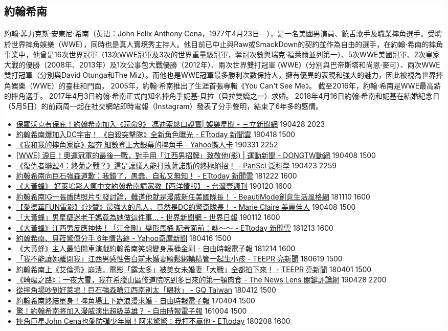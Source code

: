 ## 約翰希南

約翰·菲力克斯·安東尼·希南（英语：John Felix Anthony Cena，1977年4月23日－），是一名美國男演員、饒舌歌手及職業摔角選手。受聘於世界摔角娛樂（WWE），同時也是真人實境秀主持人。他目前已中止與Raw或SmackDown的契約並作為自由的選手，在約翰·希南的摔角事業中，他曾是16次世界冠軍（13次WWE冠軍及3次的世界重量級冠軍，奪冠次數與瑞克·福萊爾並列第一）、5次WWE美國冠軍、2次皇家大戰的優勝（2008年、2013年）及1次公事包大戰優勝（2012年）、兩次世界雙打冠軍 (WWE)（分別與巴帝斯塔和尚恩·麥可）、兩次WWE雙打冠軍（分別與David Otunga和The Miz）。而他也是WWE冠軍最多勝利次數保持人，擁有優異的表現和強大的魅力，因此被視為世界摔角娛樂（WWE）的臺柱和門面。
2005年，約翰·希南推出了生涯首張專輯《You Can't See Me》。
截至2016年，約翰·希南是WWE最高薪的摔角選手。
2017年4月3日約翰·希南正式向知名摔角手妮基·貝拉（貝拉雙嬌之一）求婚。
2018年4月16日約翰·希南和妮基在結婚紀念日（5月5日）的前兩周一起在社交網站即時電報（Instagram）發表了分手聲明，結束了6年多的感情。
- [保羅沃克有保庇！約翰希南加入《玩命9》 馮迪索鬆口證實| 娛樂星聞 - 三立新聞網](https://www.setn.com/e/news.aspx?newsid=533667 "保羅沃克有保庇！約翰希南加入《玩命9》 馮迪索鬆口證實| 娛樂星聞 - 三立新聞網") 190428 2023
- [約翰希南爆加入DC宇宙！ 《自殺突擊隊》全新角色曝光 - ETtoday 新聞雲](https://star.ettoday.net/news/1424938 "約翰希南爆加入DC宇宙！ 《自殺突擊隊》全新角色曝光 - ETtoday 新聞雲") 190418 1500
- [《我和我的摔角家庭》超夯 細數登上大銀幕的摔角手 - Yahoo懶人卡](https://tw.youcard.yahoo.com/cardstack/74c6d470-53be-11e9-bfb8-fde19722a603 "《我和我的摔角家庭》超夯 細數登上大銀幕的摔角手 - Yahoo懶人卡") 190331 2252
- [[WWE] 淚目！奧運冠軍的最後一戰，對手用「江西男招牌」致敬他(影) | 運動新聞 - DONGTW動網](https://www.dongtw.com/news/20190408/918609.html "[WWE] 淚目！奧運冠軍的最後一戰，對手用「江西男招牌」致敬他(影) | 運動新聞 - DONGTW動網") 190408 1500
- [《復仇者聯盟4：終菊之戰？》這是讓蟻人能打敗薩諾斯的終極絕招！ - PanSci 泛科學](https://pansci.asia/archives/159662 "《復仇者聯盟4：終菊之戰？》這是讓蟻人能打敗薩諾斯的終極絕招！ - PanSci 泛科學") 190423 2259
- [約翰希南向巨石強森道歉：我錯了，愚蠢、自私又無知！ - ETtoday 新聞雲](https://star.ettoday.net/news/1338027 "約翰希南向巨石強森道歉：我錯了，愚蠢、自私又無知！ - ETtoday 新聞雲") 181222 1600
- [《大黃蜂》 好萊塢影人瘋中文約翰希南請家教【西洋情報】 - 台灣壹週刊](https://www.nextmag.com.tw/realtimenews/news/459208 "《大黃蜂》 好萊塢影人瘋中文約翰希南請家教【西洋情報】 - 台灣壹週刊") 190120 1600
- [約翰希南IG一張盾牌照片引發討論，難道他就是漫威新任美國隊長！ - BeautiMode創意生活風格網](https://www.beautimode.com/article/content/85870/ "約翰希南IG一張盾牌照片引發討論，難道他就是漫威新任美國隊長！ - BeautiMode創意生活風格網") 181110 1600
- [【愛德華FUN電影】《沙贊》最強大的凡人，竟然是DC的驚奇隊長！ - Marie Claire 美麗佳人](https://www.marieclaire.com.tw/community/opinion/41418 "【愛德華FUN電影】《沙贊》最強大的凡人，竟然是DC的驚奇隊長！ - Marie Claire 美麗佳人") 190408 1500
- [「大黃蜂」男星癡迷老干媽竟為她做這件事… - 世界新聞網 - 世界日報](https://www.worldjournal.com/6073920/article-%E3%80%8C%E5%A4%A7%E9%BB%83%E8%9C%82%E3%80%8D%E7%94%B7%E6%98%9F%E7%99%A1%E8%BF%B7%E8%80%81%E5%B9%B2%E5%AA%BD-%E7%AB%9F%E7%82%BA%E5%A5%B9%E5%81%9A%E9%80%99%E4%BB%B6%E4%BA%8B/ "「大黃蜂」男星癡迷老干媽竟為她做這件事… - 世界新聞網 - 世界日報") 190112 1600
- [《大黃蜂》江西男反應神快！「江金剛」變形馬桶 記者面前：咻～～ - ETtoday 新聞雲](https://www.ettoday.net/news/20181213/1330203.htm "《大黃蜂》江西男反應神快！「江金剛」變形馬桶 記者面前：咻～～ - ETtoday 新聞雲") 181213 1600
- [約翰希南、貝菈驚傳分手 6年情告終 - Yahoo奇摩新聞](https://tw.news.yahoo.com/%E7%B4%84%E7%BF%B0%E5%B8%8C%E5%8D%97-%E8%B2%9D%E8%8F%88%E9%A9%9A%E5%82%B3%E5%88%86%E6%89%8B-6%E5%B9%B4%E6%83%85%E5%91%8A%E7%B5%82-070257440.html "約翰希南、貝菈驚傳分手 6年情告終 - Yahoo奇摩新聞") 180416 1500
- [《大黃蜂》主人最怕開車演戲約翰希南笑想變身馬桶金剛 - 自由時報電子報](http://ent.ltn.com.tw/news/paper/1253770 "《大黃蜂》主人最怕開車演戲約翰希南笑想變身馬桶金剛 - 自由時報電子報") 181214 1600
- [「我不能讓妳離開我」江西男感性告白前未婚妻願鬆綁輸精管一起生小孩 - TEEPR 亮新聞](https://www.teepr.com/993352/tinayi/%e6%b1%9f%e8%a5%bf%e7%94%b7%e5%91%8a%e7%99%bd%e6%9c%aa%e5%a9%9a%e5%a6%bb/ "「我不能讓妳離開我」江西男感性告白前未婚妻願鬆綁輸精管一起生小孩 - TEEPR 亮新聞") 180619 1500
- [約翰希南上《艾倫秀》崩潰，電影「露太多」被美女未婚妻「大戰」全都拍下來！ - TEEPR 亮新聞](http://www.teepr.com/936822/elainewang/%e7%b4%84%e7%bf%b0%e5%b8%8c%e5%8d%97%e4%b8%8a%e7%af%80%e7%9b%ae%e9%80%8f%e9%9c%b2%e6%9c%aa%e8%b7%9f%e6%9c%aa%e5%a9%9a%e5%a6%bb%e8%a8%8e%e8%ab%96%e8%a3%b8%e9%ab%94%e4%b8%80%e4%ba%8b/ "約翰希南上《艾倫秀》崩潰，電影「露太多」被美女未婚妻「大戰」全都拍下來！ - TEEPR 亮新聞") 180401 1500
- [《崎嶇之路》：一夜大雪，我在希臘山區修道院吃到多日來的第一頓肉食 - The News Lens 關鍵評論網](https://www.thenewslens.com/article/117682 "《崎嶇之路》：一夜大雪，我在希臘山區修道院吃到多日來的第一頓肉食 - The News Lens 關鍵評論網") 190428 2200
- [從摔角場吵到好萊塢！巨石強森嗆江西南別太「唱秋」 - GQ Taiwan](https://www.gq.com.tw/entertainment/culture/content-35801.html "從摔角場吵到好萊塢！巨石強森嗆江西南別太「唱秋」 - GQ Taiwan") 180412 1500
- [約翰希南終結單身！摔角場上下跪浪漫求婚 - 自由時報電子報](http://ent.ltn.com.tw/news/breakingnews/2025376 "約翰希南終結單身！摔角場上下跪浪漫求婚 - 自由時報電子報") 170404 1500
- [驚！約翰希南將加入漫威演出超級英雄？ - 自由時報電子報](http://ent.ltn.com.tw/news/breakingnews/1845190 "驚！約翰希南將加入漫威演出超級英雄？ - 自由時報電子報") 161004 1500
- [摔角巨星John Cena也愛防彈少年團！阿米驚驚：我打不贏他 - ETtoday](https://star.ettoday.net/news/1110853 "摔角巨星John Cena也愛防彈少年團！阿米驚驚：我打不贏他 - ETtoday") 180208 1600

